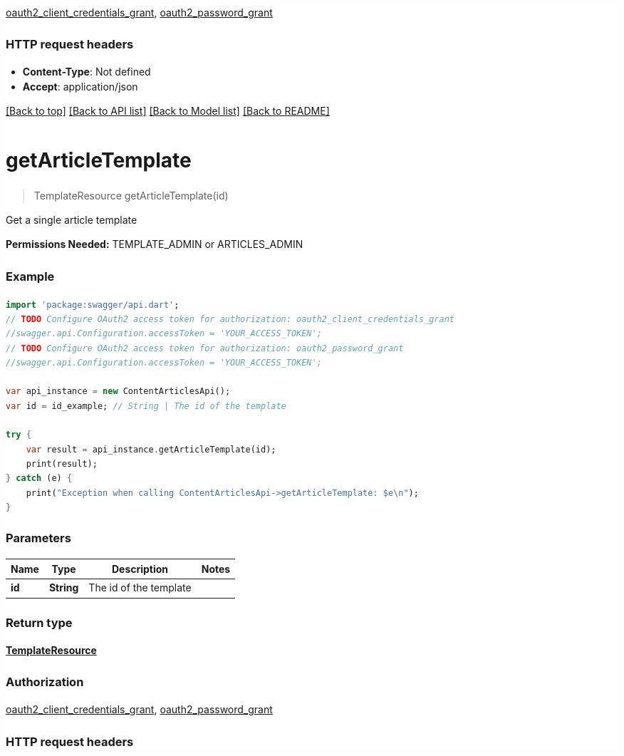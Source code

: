 [oauth2_client_credentials_grant](../README.md#oauth2_client_credentials_grant), [oauth2_password_grant](../README.md#oauth2_password_grant)

### HTTP request headers

 - **Content-Type**: Not defined
 - **Accept**: application/json

[[Back to top]](#) [[Back to API list]](../README.md#documentation-for-api-endpoints) [[Back to Model list]](../README.md#documentation-for-models) [[Back to README]](../README.md)

# **getArticleTemplate**
> TemplateResource getArticleTemplate(id)

Get a single article template

<b>Permissions Needed:</b> TEMPLATE_ADMIN or ARTICLES_ADMIN

### Example 
```dart
import 'package:swagger/api.dart';
// TODO Configure OAuth2 access token for authorization: oauth2_client_credentials_grant
//swagger.api.Configuration.accessToken = 'YOUR_ACCESS_TOKEN';
// TODO Configure OAuth2 access token for authorization: oauth2_password_grant
//swagger.api.Configuration.accessToken = 'YOUR_ACCESS_TOKEN';

var api_instance = new ContentArticlesApi();
var id = id_example; // String | The id of the template

try { 
    var result = api_instance.getArticleTemplate(id);
    print(result);
} catch (e) {
    print("Exception when calling ContentArticlesApi->getArticleTemplate: $e\n");
}
```

### Parameters

Name | Type | Description  | Notes
------------- | ------------- | ------------- | -------------
 **id** | **String**| The id of the template | 

### Return type

[**TemplateResource**](TemplateResource.md)

### Authorization

[oauth2_client_credentials_grant](../README.md#oauth2_client_credentials_grant), [oauth2_password_grant](../README.md#oauth2_password_grant)

### HTTP request headers
